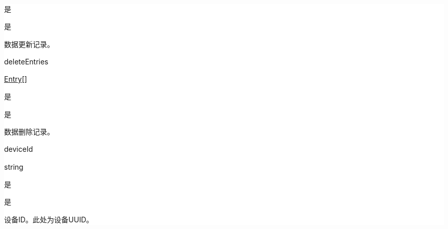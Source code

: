<td class="cellrowborder" valign="top" width="7.85%" headers="mcps1.1.6.1.3 "><p id="zh-cn_topic_0000001129943828_p1087045713577"><a name="zh-cn_topic_0000001129943828_p1087045713577"></a><a name="zh-cn_topic_0000001129943828_p1087045713577"></a>是</p>
</td>
<td class="cellrowborder" valign="top" width="9.67%" headers="mcps1.1.6.1.4 "><p id="zh-cn_topic_0000001129943828_p1487035713575"><a name="zh-cn_topic_0000001129943828_p1487035713575"></a><a name="zh-cn_topic_0000001129943828_p1487035713575"></a>是</p>
</td>
<td class="cellrowborder" valign="top" width="39.58%" headers="mcps1.1.6.1.5 "><p id="zh-cn_topic_0000001129943828_p3870145711570"><a name="zh-cn_topic_0000001129943828_p3870145711570"></a><a name="zh-cn_topic_0000001129943828_p3870145711570"></a>数据更新记录。</p>
</td>
</tr>
<tr id="zh-cn_topic_0000001129943828_row18863111108"><td class="cellrowborder" valign="top" width="15.870000000000001%" headers="mcps1.1.6.1.1 "><p id="zh-cn_topic_0000001129943828_p18864111506"><a name="zh-cn_topic_0000001129943828_p18864111506"></a><a name="zh-cn_topic_0000001129943828_p18864111506"></a>deleteEntries</p>
</td>
<td class="cellrowborder" valign="top" width="27.029999999999998%" headers="mcps1.1.6.1.2 "><p id="zh-cn_topic_0000001129943828_p13119713317"><a name="zh-cn_topic_0000001129943828_p13119713317"></a><a name="zh-cn_topic_0000001129943828_p13119713317"></a><a href="#zh-cn_topic_0000001129943828_section1467716175115">Entry</a>[]</p>
</td>
<td class="cellrowborder" valign="top" width="7.85%" headers="mcps1.1.6.1.3 "><p id="zh-cn_topic_0000001129943828_p48641111301"><a name="zh-cn_topic_0000001129943828_p48641111301"></a><a name="zh-cn_topic_0000001129943828_p48641111301"></a>是</p>
</td>
<td class="cellrowborder" valign="top" width="9.67%" headers="mcps1.1.6.1.4 "><p id="zh-cn_topic_0000001129943828_p1864617019"><a name="zh-cn_topic_0000001129943828_p1864617019"></a><a name="zh-cn_topic_0000001129943828_p1864617019"></a>是</p>
</td>
<td class="cellrowborder" valign="top" width="39.58%" headers="mcps1.1.6.1.5 "><p id="zh-cn_topic_0000001129943828_p2864414014"><a name="zh-cn_topic_0000001129943828_p2864414014"></a><a name="zh-cn_topic_0000001129943828_p2864414014"></a>数据删除记录。</p>
</td>
</tr>
<tr id="zh-cn_topic_0000001129943828_row79531857013"><td class="cellrowborder" valign="top" width="15.870000000000001%" headers="mcps1.1.6.1.1 "><p id="zh-cn_topic_0000001129943828_p0953151013"><a name="zh-cn_topic_0000001129943828_p0953151013"></a><a name="zh-cn_topic_0000001129943828_p0953151013"></a>deviceId</p>
</td>
<td class="cellrowborder" valign="top" width="27.029999999999998%" headers="mcps1.1.6.1.2 "><p id="zh-cn_topic_0000001129943828_p1953451208"><a name="zh-cn_topic_0000001129943828_p1953451208"></a><a name="zh-cn_topic_0000001129943828_p1953451208"></a>string</p>
</td>
<td class="cellrowborder" valign="top" width="7.85%" headers="mcps1.1.6.1.3 "><p id="zh-cn_topic_0000001129943828_p169541959012"><a name="zh-cn_topic_0000001129943828_p169541959012"></a><a name="zh-cn_topic_0000001129943828_p169541959012"></a>是</p>
</td>
<td class="cellrowborder" valign="top" width="9.67%" headers="mcps1.1.6.1.4 "><p id="zh-cn_topic_0000001129943828_p295485903"><a name="zh-cn_topic_0000001129943828_p295485903"></a><a name="zh-cn_topic_0000001129943828_p295485903"></a>是</p>
</td>
<td class="cellrowborder" valign="top" width="39.58%" headers="mcps1.1.6.1.5 "><p id="zh-cn_topic_0000001129943828_p109541451017"><a name="zh-cn_topic_0000001129943828_p109541451017"></a><a name="zh-cn_topic_0000001129943828_p109541451017"></a>设备ID。此处为设备UUID。</p>
</td>
</tr>
</tbody>
</table>

